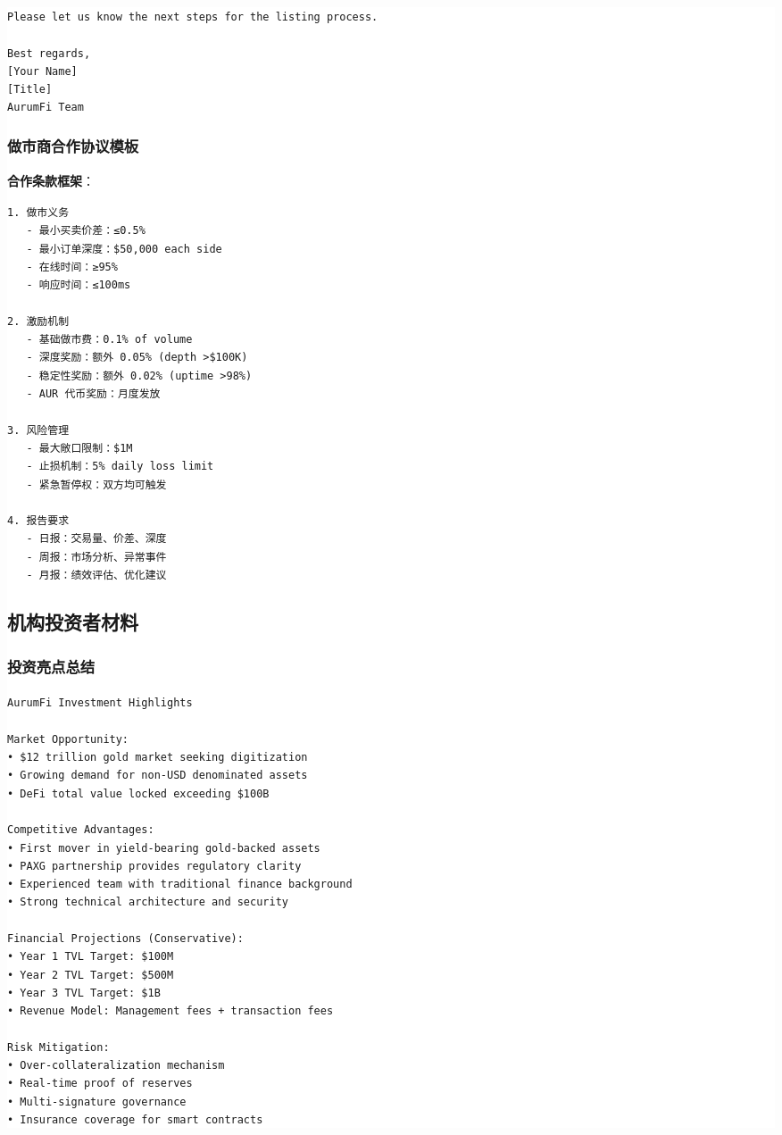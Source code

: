 ```
Please let us know the next steps for the listing process.

Best regards,
[Your Name]
[Title]
AurumFi Team
```

### 做市商合作协议模板

**合作条款框架**：
```
1. 做市义务
   - 最小买卖价差：≤0.5%
   - 最小订单深度：$50,000 each side
   - 在线时间：≥95%
   - 响应时间：≤100ms

2. 激励机制
   - 基础做市费：0.1% of volume
   - 深度奖励：额外 0.05% (depth >$100K)
   - 稳定性奖励：额外 0.02% (uptime >98%)
   - AUR 代币奖励：月度发放

3. 风险管理
   - 最大敞口限制：$1M
   - 止损机制：5% daily loss limit
   - 紧急暂停权：双方均可触发

4. 报告要求
   - 日报：交易量、价差、深度
   - 周报：市场分析、异常事件
   - 月报：绩效评估、优化建议
```

## 机构投资者材料

### 投资亮点总结
```
AurumFi Investment Highlights

Market Opportunity:
• $12 trillion gold market seeking digitization
• Growing demand for non-USD denominated assets
• DeFi total value locked exceeding $100B

Competitive Advantages:
• First mover in yield-bearing gold-backed assets
• PAXG partnership provides regulatory clarity
• Experienced team with traditional finance background
• Strong technical architecture and security

Financial Projections (Conservative):
• Year 1 TVL Target: $100M
• Year 2 TVL Target: $500M
• Year 3 TVL Target: $1B
• Revenue Model: Management fees + transaction fees

Risk Mitigation:
• Over-collateralization mechanism
• Real-time proof of reserves
• Multi-signature governance
• Insurance coverage for smart contracts
```